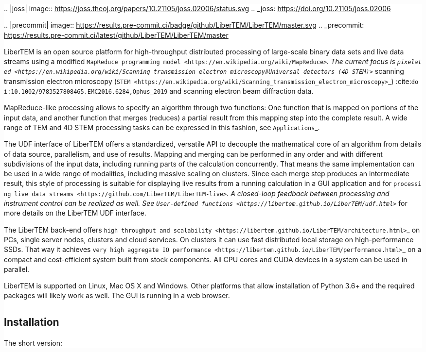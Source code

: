 .. |joss| image:: https://joss.theoj.org/papers/10.21105/joss.02006/status.svg
.. _joss: https://doi.org/10.21105/joss.02006

.. |precommit| image:: https://results.pre-commit.ci/badge/github/LiberTEM/LiberTEM/master.svg
.. _precommit: https://results.pre-commit.ci/latest/github/LiberTEM/LiberTEM/master

LiberTEM is an open source platform for high-throughput distributed processing
of large-scale binary data sets and live data streams using a modified
`MapReduce programming model <https://en.wikipedia.org/wiki/MapReduce>`_. The
current focus is `pixelated
<https://en.wikipedia.org/wiki/Scanning_transmission_electron_microscopy#Universal_detectors_(4D_STEM)>`_
scanning transmission electron microscopy (`STEM
<https://en.wikipedia.org/wiki/Scanning_transmission_electron_microscopy>`_)
:cite:`doi:10.1002/9783527808465.EMC2016.6284,Ophus_2019` and scanning electron
beam diffraction data.

MapReduce-like processing allows to specify an algorithm through two functions:
One function that is mapped on portions of the input data, and another function
that merges (reduces) a partial result from this mapping step into the complete
result. A wide range of TEM and 4D STEM processing tasks can be expressed in
this fashion, see `Applications`_.

The UDF interface of LiberTEM offers a standardized, versatile API to decouple
the mathematical core of an algorithm from details of data source, parallelism,
and use of results. Mapping and merging can be performed in any order and with
different subdivisions of the input data, including running parts of the
calculation concurrently. That means the same implementation can be used in a
wide range of modalities, including massive scaling on clusters. Since each
merge step produces an intermediate result, this style of processing is suitable
for displaying live results from a running calculation in a GUI application and
for `processing live data streams <https://github.com/LiberTEM/LiberTEM-live>`_.
A closed-loop feedback between processing and instrument control can be realized
as well. See `User-defined functions
<https://libertem.github.io/LiberTEM/udf.html>`_ for more details on the
LiberTEM UDF interface.

The LiberTEM back-end offers `high throughput and scalability
<https://libertem.github.io/LiberTEM/architecture.html>`_ on PCs, single server
nodes, clusters and cloud services. On clusters it can use fast distributed
local storage on high-performance SSDs. That way it achieves `very high
aggregate IO performance
<https://libertem.github.io/LiberTEM/performance.html>`_ on a compact and
cost-efficient system built from stock components. All CPU cores and CUDA
devices in a system can be used in parallel.

LiberTEM is supported on Linux, Mac OS X and Windows. Other platforms that allow
installation of Python 3.6+ and the required packages will likely work as well. The
GUI is running in a web browser.

Installation
------------

The short version:
